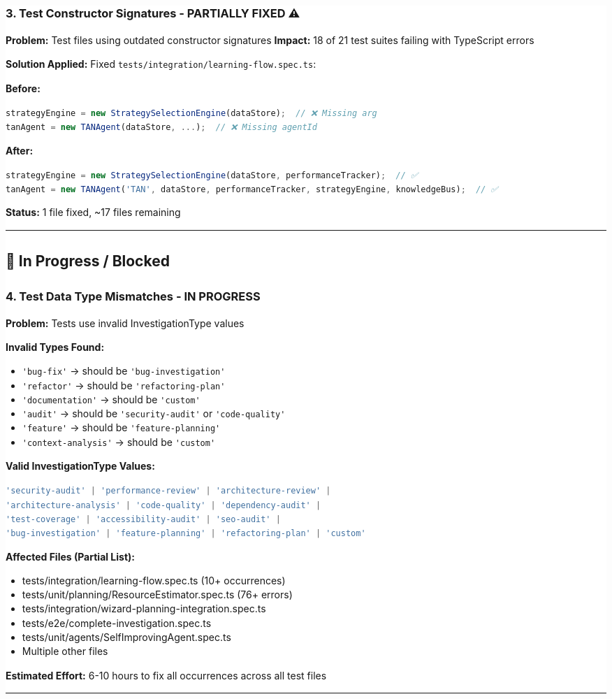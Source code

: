 ### 3. Test Constructor Signatures - PARTIALLY FIXED ⚠️
**Problem:** Test files using outdated constructor signatures
**Impact:** 18 of 21 test suites failing with TypeScript errors

**Solution Applied:**
Fixed `tests/integration/learning-flow.spec.ts`:

**Before:**
```typescript
strategyEngine = new StrategySelectionEngine(dataStore);  // ❌ Missing arg
tanAgent = new TANAgent(dataStore, ...);  // ❌ Missing agentId
```

**After:**
```typescript
strategyEngine = new StrategySelectionEngine(dataStore, performanceTracker);  // ✅
tanAgent = new TANAgent('TAN', dataStore, performanceTracker, strategyEngine, knowledgeBus);  // ✅
```

**Status:** 1 file fixed, ~17 files remaining

---

## 🔄 In Progress / Blocked

### 4. Test Data Type Mismatches - IN PROGRESS
**Problem:** Tests use invalid InvestigationType values

**Invalid Types Found:**
- `'bug-fix'` → should be `'bug-investigation'`
- `'refactor'` → should be `'refactoring-plan'`
- `'documentation'` → should be `'custom'`
- `'audit'` → should be `'security-audit'` or `'code-quality'`
- `'feature'` → should be `'feature-planning'`
- `'context-analysis'` → should be `'custom'`

**Valid InvestigationType Values:**
```typescript
'security-audit' | 'performance-review' | 'architecture-review' |
'architecture-analysis' | 'code-quality' | 'dependency-audit' |
'test-coverage' | 'accessibility-audit' | 'seo-audit' |
'bug-investigation' | 'feature-planning' | 'refactoring-plan' | 'custom'
```

**Affected Files (Partial List):**
- tests/integration/learning-flow.spec.ts (10+ occurrences)
- tests/unit/planning/ResourceEstimator.spec.ts (76+ errors)
- tests/integration/wizard-planning-integration.spec.ts
- tests/e2e/complete-investigation.spec.ts
- tests/unit/agents/SelfImprovingAgent.spec.ts
- Multiple other files

**Estimated Effort:** 6-10 hours to fix all occurrences across all test files

---
